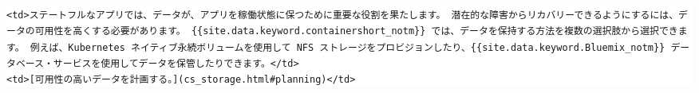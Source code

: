     <td>ステートフルなアプリでは、データが、アプリを稼働状態に保つために重要な役割を果たします。 潜在的な障害からリカバリーできるようにするには、データの可用性を高くする必要があります。 {{site.data.keyword.containershort_notm}} では、データを保持する方法を複数の選択肢から選択できます。 例えば、Kubernetes ネイティブ永続ボリュームを使用して NFS ストレージをプロビジョンしたり、{{site.data.keyword.Bluemix_notm}} データベース・サービスを使用してデータを保管したりできます。</td>
    <td>[可用性の高いデータを計画する。](cs_storage.html#planning)</td>
  </tr>
  </tbody>
  </table>



